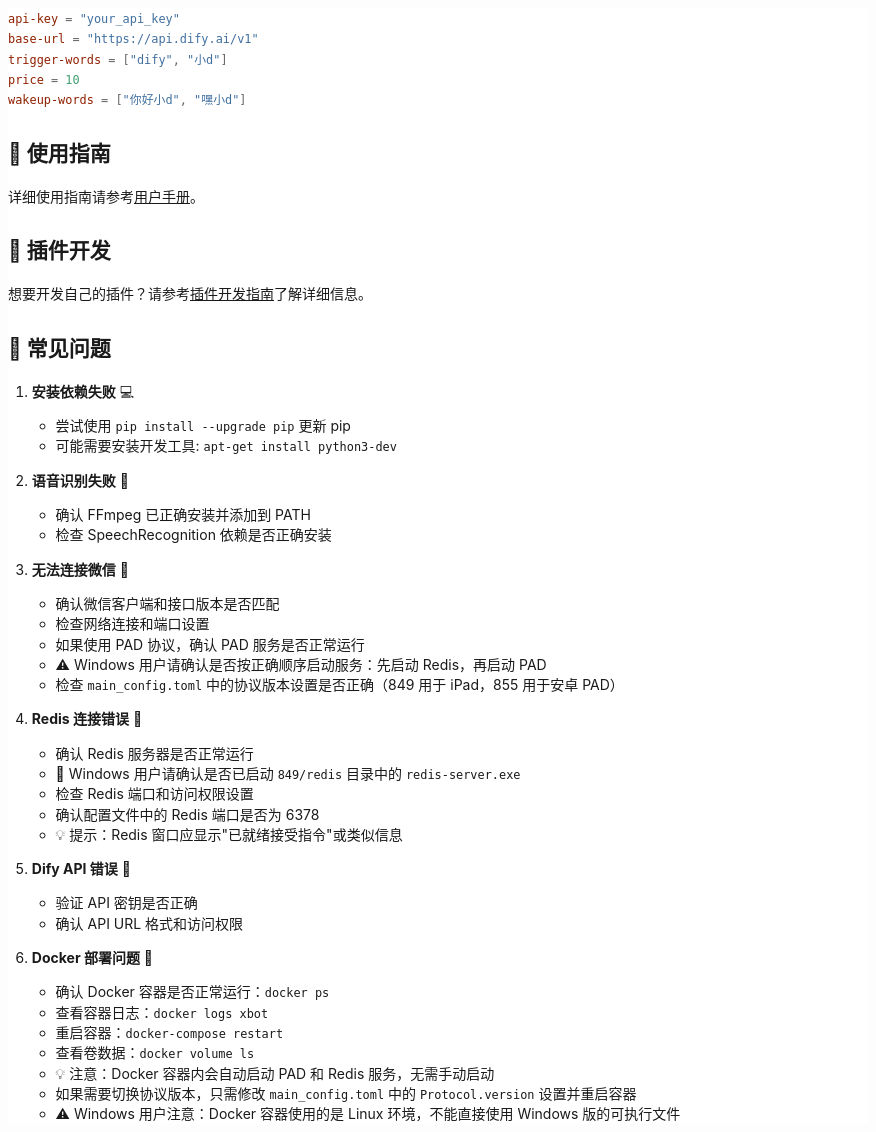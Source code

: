 ```toml
api-key = "your_api_key"
base-url = "https://api.dify.ai/v1"
trigger-words = ["dify", "小d"]
price = 10
wakeup-words = ["你好小d", "嘿小d"]
```

## 📖 使用指南

详细使用指南请参考[用户手册](docs/用户手册.md)。

## 🔌 插件开发

想要开发自己的插件？请参考[插件开发指南](docs/插件开发指南.md)了解详细信息。

## 🔴 常见问题

1. **安装依赖失败** 💻

   - 尝试使用 `pip install --upgrade pip` 更新 pip
   - 可能需要安装开发工具: `apt-get install python3-dev`

2. **语音识别失败** 🎤

   - 确认 FFmpeg 已正确安装并添加到 PATH
   - 检查 SpeechRecognition 依赖是否正确安装

3. **无法连接微信** 📱

   - 确认微信客户端和接口版本是否匹配
   - 检查网络连接和端口设置
   - 如果使用 PAD 协议，确认 PAD 服务是否正常运行
   - ⚠️ Windows 用户请确认是否按正确顺序启动服务：先启动 Redis，再启动 PAD
   - 检查 `main_config.toml` 中的协议版本设置是否正确（849 用于 iPad，855 用于安卓 PAD）

4. **Redis 连接错误** 🔋

   - 确认 Redis 服务器是否正常运行
   - 🔴 Windows 用户请确认是否已启动 `849/redis` 目录中的 `redis-server.exe`
   - 检查 Redis 端口和访问权限设置
   - 确认配置文件中的 Redis 端口是否为 6378
   - 💡 提示：Redis 窗口应显示"已就绪接受指令"或类似信息

5. **Dify API 错误** 🤖

   - 验证 API 密钥是否正确
   - 确认 API URL 格式和访问权限

6. **Docker 部署问题** 🐳

   - 确认 Docker 容器是否正常运行：`docker ps`
   - 查看容器日志：`docker logs xbot`
   - 重启容器：`docker-compose restart`
   - 查看卷数据：`docker volume ls`
   - 💡 注意：Docker 容器内会自动启动 PAD 和 Redis 服务，无需手动启动
   - 如果需要切换协议版本，只需修改 `main_config.toml` 中的 `Protocol.version` 设置并重启容器
   - ⚠️ Windows 用户注意：Docker 容器使用的是 Linux 环境，不能直接使用 Windows 版的可执行文件

